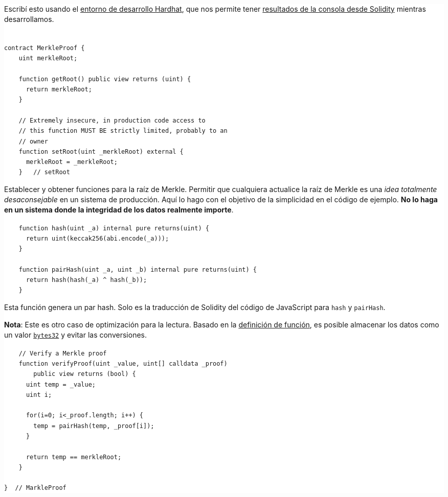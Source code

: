Escribí esto usando el [entorno de desarrollo Hardhat](https://hardhat.org/), que nos permite tener [resultados de la consola desde Solidity](https://hardhat.org/tutorial/debugging-with-hardhat-network.html) mientras desarrollamos.

```solidity

contract MerkleProof {
    uint merkleRoot;

    function getRoot() public view returns (uint) {
      return merkleRoot;
    }

    // Extremely insecure, in production code access to
    // this function MUST BE strictly limited, probably to an
    // owner
    function setRoot(uint _merkleRoot) external {
      merkleRoot = _merkleRoot;
    }   // setRoot
```

Establecer y obtener funciones para la raíz de Merkle. Permitir que cualquiera actualice la raíz de Merkle es una _idea totalmente desaconsejable_ en un sistema de producción. Aquí lo hago con el objetivo de la simplicidad en el código de ejemplo. **No lo haga en un sistema donde la integridad de los datos realmente importe**.

```solidity
    function hash(uint _a) internal pure returns(uint) {
      return uint(keccak256(abi.encode(_a)));
    }

    function pairHash(uint _a, uint _b) internal pure returns(uint) {
      return hash(hash(_a) ^ hash(_b));
    }
```

Esta función genera un par hash. Solo es la traducción de Solidity del código de JavaScript para `hash` y `pairHash`.

**Nota**: Este es otro caso de optimización para la lectura. Basado en la [definición de función](https://www.tutorialspoint.com/solidity/solidity_cryptographic_functions.htm), es posible almacenar los datos como un valor [`bytes32`](https://docs.soliditylang.org/en/v0.5.3/types.html#fixed-size-byte-arrays) y evitar las conversiones.

```solidity
    // Verify a Merkle proof
    function verifyProof(uint _value, uint[] calldata _proof)
        public view returns (bool) {
      uint temp = _value;
      uint i;

      for(i=0; i<_proof.length; i++) {
        temp = pairHash(temp, _proof[i]);
      }

      return temp == merkleRoot;
    }

}  // MarkleProof
```

